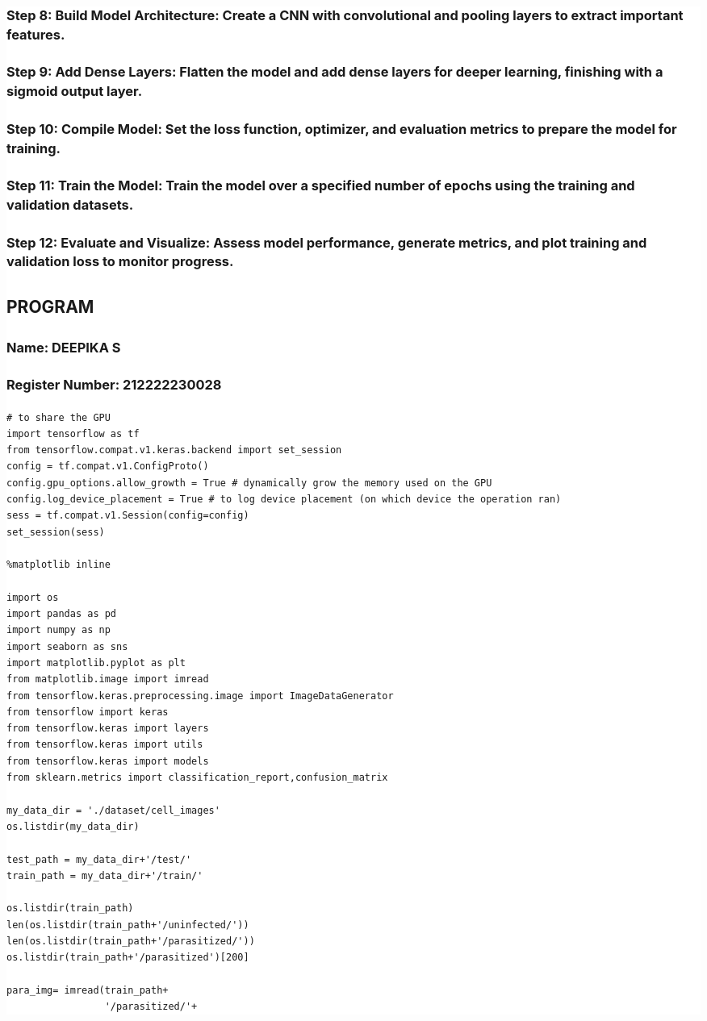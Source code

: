 ### Step 8: Build Model Architecture: Create a CNN with convolutional and pooling layers to extract important features.

### Step 9: Add Dense Layers: Flatten the model and add dense layers for deeper learning, finishing with a sigmoid output layer.

### Step 10: Compile Model: Set the loss function, optimizer, and evaluation metrics to prepare the model for training.

### Step 11: Train the Model: Train the model over a specified number of epochs using the training and validation datasets.

### Step 12: Evaluate and Visualize: Assess model performance, generate metrics, and plot training and validation loss to monitor progress.

## PROGRAM

### Name: DEEPIKA S

### Register Number: 212222230028
```
# to share the GPU
import tensorflow as tf
from tensorflow.compat.v1.keras.backend import set_session
config = tf.compat.v1.ConfigProto()
config.gpu_options.allow_growth = True # dynamically grow the memory used on the GPU
config.log_device_placement = True # to log device placement (on which device the operation ran)
sess = tf.compat.v1.Session(config=config)
set_session(sess)

%matplotlib inline

import os
import pandas as pd
import numpy as np
import seaborn as sns
import matplotlib.pyplot as plt
from matplotlib.image import imread
from tensorflow.keras.preprocessing.image import ImageDataGenerator
from tensorflow import keras
from tensorflow.keras import layers
from tensorflow.keras import utils
from tensorflow.keras import models
from sklearn.metrics import classification_report,confusion_matrix

my_data_dir = './dataset/cell_images'
os.listdir(my_data_dir)

test_path = my_data_dir+'/test/'
train_path = my_data_dir+'/train/'

os.listdir(train_path)
len(os.listdir(train_path+'/uninfected/'))
len(os.listdir(train_path+'/parasitized/'))
os.listdir(train_path+'/parasitized')[200]

para_img= imread(train_path+
                 '/parasitized/'+
```